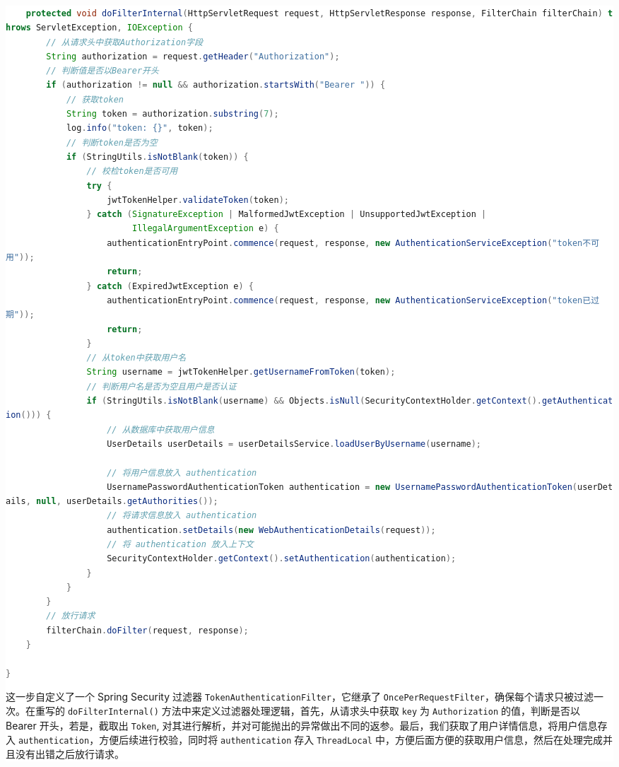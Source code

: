 ```java
    protected void doFilterInternal(HttpServletRequest request, HttpServletResponse response, FilterChain filterChain) throws ServletException, IOException {
        // 从请求头中获取Authorization字段
        String authorization = request.getHeader("Authorization");
        // 判断值是否以Bearer开头
        if (authorization != null && authorization.startsWith("Bearer ")) {
            // 获取token
            String token = authorization.substring(7);
            log.info("token: {}", token);
            // 判断token是否为空
            if (StringUtils.isNotBlank(token)) {
                // 校检token是否可用
                try {
                    jwtTokenHelper.validateToken(token);
                } catch (SignatureException | MalformedJwtException | UnsupportedJwtException |
                         IllegalArgumentException e) {
                    authenticationEntryPoint.commence(request, response, new AuthenticationServiceException("token不可用"));
                    return;
                } catch (ExpiredJwtException e) {
                    authenticationEntryPoint.commence(request, response, new AuthenticationServiceException("token已过期"));
                    return;
                }
                // 从token中获取用户名
                String username = jwtTokenHelper.getUsernameFromToken(token);
                // 判断用户名是否为空且用户是否认证
                if (StringUtils.isNotBlank(username) && Objects.isNull(SecurityContextHolder.getContext().getAuthentication())) {
                    // 从数据库中获取用户信息
                    UserDetails userDetails = userDetailsService.loadUserByUsername(username);

                    // 将用户信息放入 authentication
                    UsernamePasswordAuthenticationToken authentication = new UsernamePasswordAuthenticationToken(userDetails, null, userDetails.getAuthorities());
                    // 将请求信息放入 authentication
                    authentication.setDetails(new WebAuthenticationDetails(request));
                    // 将 authentication 放入上下文
                    SecurityContextHolder.getContext().setAuthentication(authentication);
                }
            }
        }
        // 放行请求
        filterChain.doFilter(request, response);
    }

}
```

这一步自定义了一个 Spring Security 过滤器 `TokenAuthenticationFilter`，它继承了 `OncePerRequestFilter`，确保每个请求只被过滤一次。在重写的 `doFilterInternal()` 方法中来定义过滤器处理逻辑，首先，从请求头中获取 `key` 为 `Authorization` 的值，判断是否以 Bearer 开头，若是，截取出 `Token`, 对其进行解析，并对可能抛出的异常做出不同的返参。最后，我们获取了用户详情信息，将用户信息存入 `authentication`，方便后续进行校验，同时将 `authentication` 存入 `ThreadLocal` 中，方便后面方便的获取用户信息，然后在处理完成并且没有出错之后放行请求。
